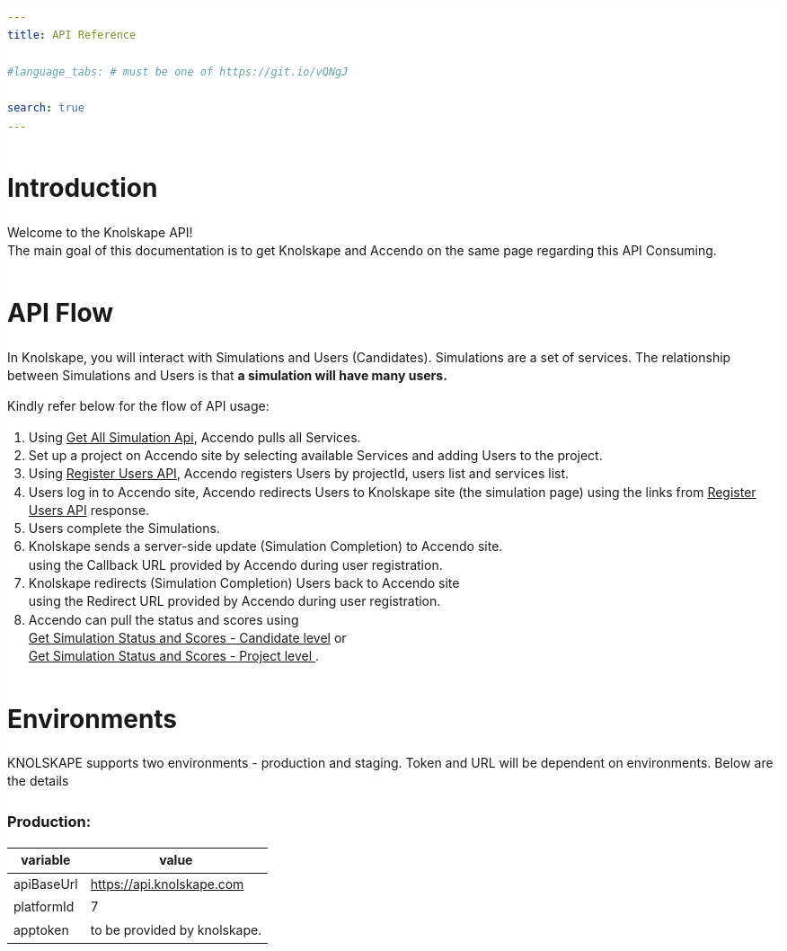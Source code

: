 ```yaml
---
title: API Reference

#language_tabs: # must be one of https://git.io/vQNgJ

search: true
---
```


# Introduction

Welcome to the Knolskape API!<br/>
The main goal of this documentation is to get Knolskape and Accendo on the same page regarding this API Consuming.<br/>


# API Flow
In Knolskape, you will interact with Simulations and Users (Candidates). Simulations are a set of services. The relationship between Simulations and Users is that **a simulation will have many users.** 

Kindly refer below for the flow of API usage:

1) Using <a href="#get-all-simulation"> Get All Simulation Api</a>, Accendo pulls all Services.<br />
2) Set up a project on Accendo site by selecting available Services and adding Users to the project.<br />
3) Using <a href="#register-users"> Register Users API</a>, Accendo registers Users by projectId, users list and services list.<br />
4) Users log in to Accendo site, Accendo redirects Users to Knolskape site (the simulation page) using the links from <a href="#register-users"> Register Users API</a> response.<br />
5) Users complete the Simulations.<br />
6) Knolskape sends a server-side update (Simulation Completion) to Accendo site.<br /> 
    using the Callback URL provided by Accendo during user registration.<br />
7) Knolskape redirects (Simulation Completion) Users back to Accendo site <br /> 
    using the Redirect URL provided by Accendo during user registration.<br />
8) Accendo can pull the status and scores using <br /> 
    <a href="#get-simulation-status-and-scores-user-level"> Get Simulation Status and Scores - Candidate level</a> or <br /> <a href="#get-simulation-status-and-scores-project-level"> Get Simulation Status and Scores - Project level </a> .<br />

# Environments

KNOLSKAPE supports two environments - production and staging. Token and URL will be dependent on environments. Below are the details

### Production:

variable | value
---- | ----
apiBaseUrl | https://api.knolskape.com
platformId | 7
apptoken | to be provided by knolskape.
